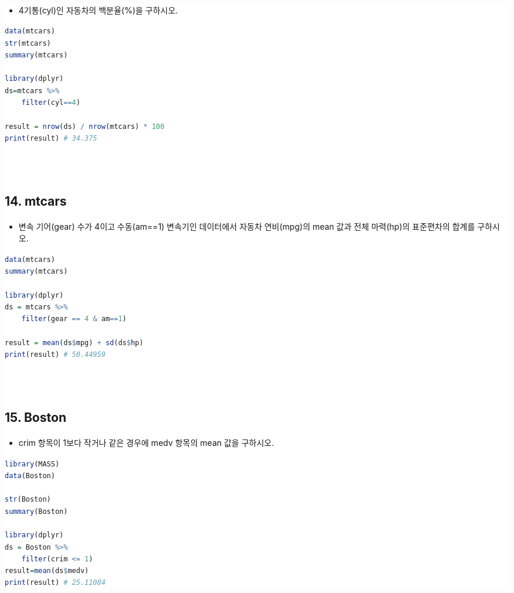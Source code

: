 - 4기통(cyl)인 자동차의 백분율(%)을 구하시오.

```R
data(mtcars)
str(mtcars)
summary(mtcars)

library(dplyr)
ds=mtcars %>% 
    filter(cyl==4)

result = nrow(ds) / nrow(mtcars) * 100
print(result) # 34.375
```

<br>
<br>

## 14. mtcars

- 변속 기어(gear) 수가 4이고 수동(am==1) 변속기인 데이터에서 자동차 연비(mpg)의 mean 값과 전체 마력(hp)의 표준편차의 합계를 구하시오.

```R
data(mtcars)
summary(mtcars)

library(dplyr)
ds = mtcars %>% 
    filter(gear == 4 & am==1)

result = mean(ds$mpg) + sd(ds$hp)
print(result) # 50.44959
```

<br>
<br>

## 15. Boston

- crim 항목이 1보다 작거나 같은 경우에 medv 항목의 mean 값을 구하시오.

```R
library(MASS)
data(Boston)

str(Boston)
summary(Boston)

library(dplyr)
ds = Boston %>% 
    filter(crim <= 1)
result=mean(ds$medv)
print(result) # 25.11084
```

